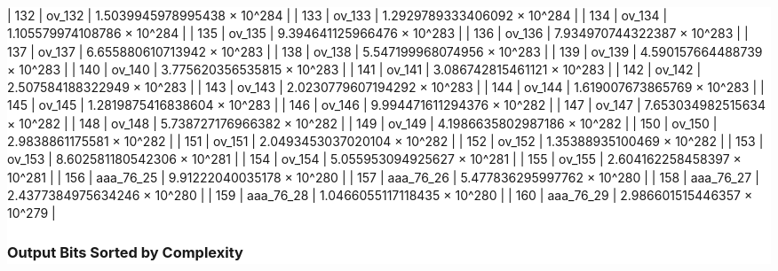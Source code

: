 | 132 | ov_132 | 1.5039945978995438 × 10^284 |
| 133 | ov_133 | 1.2929789333406092 × 10^284 |
| 134 | ov_134 | 1.105579974108786 × 10^284 |
| 135 | ov_135 | 9.394641125966476 × 10^283 |
| 136 | ov_136 | 7.934970744322387 × 10^283 |
| 137 | ov_137 | 6.655880610713942 × 10^283 |
| 138 | ov_138 | 5.547199968074956 × 10^283 |
| 139 | ov_139 | 4.590157664488739 × 10^283 |
| 140 | ov_140 | 3.775620356535815 × 10^283 |
| 141 | ov_141 | 3.086742815461121 × 10^283 |
| 142 | ov_142 | 2.507584188322949 × 10^283 |
| 143 | ov_143 | 2.0230779607194292 × 10^283 |
| 144 | ov_144 | 1.619007673865769 × 10^283 |
| 145 | ov_145 | 1.2819875416838604 × 10^283 |
| 146 | ov_146 | 9.994471611294376 × 10^282 |
| 147 | ov_147 | 7.653034982515634 × 10^282 |
| 148 | ov_148 | 5.738727176966382 × 10^282 |
| 149 | ov_149 | 4.1986635802987186 × 10^282 |
| 150 | ov_150 | 2.9838861175581 × 10^282 |
| 151 | ov_151 | 2.0493453037020104 × 10^282 |
| 152 | ov_152 | 1.35388935100469 × 10^282 |
| 153 | ov_153 | 8.602581180542306 × 10^281 |
| 154 | ov_154 | 5.055953094925627 × 10^281 |
| 155 | ov_155 | 2.604162258458397 × 10^281 |
| 156 | aaa_76_25 | 9.91222040035178 × 10^280 |
| 157 | aaa_76_26 | 5.477836295997762 × 10^280 |
| 158 | aaa_76_27 | 2.4377384975634246 × 10^280 |
| 159 | aaa_76_28 | 1.0466055117118435 × 10^280 |
| 160 | aaa_76_29 | 2.986601515446357 × 10^279 |

### Output Bits Sorted by Complexity
